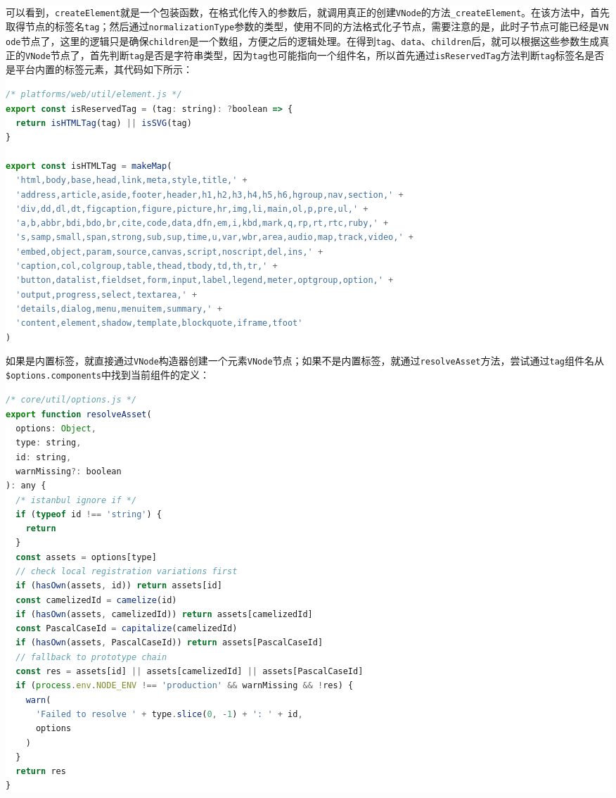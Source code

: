 可以看到，`createElement`就是一个包装函数，在格式化传入的参数后，就调用真正的创建`VNode`的方法`_createElement`。在该方法中，首先取得节点的标签名`tag`；然后通过`normalizationType`参数的类型，使用不同的方法格式化子节点，需要注意的是，此时子节点可能已经是`VNode`节点了，这里的逻辑只是确保`children`是一个数组，方便之后的逻辑处理。在得到`tag`、`data`、`children`后，就可以根据这些参数生成真正的`VNode`节点了，首先判断`tag`是否是字符串类型，因为`tag`也可能指向一个组件名，所以首先通过`isReservedTag`方法判断`tag`标签名是否是平台内置的标签元素，其代码如下所示：

```js
/* platforms/web/util/element.js */
export const isReservedTag = (tag: string): ?boolean => {
  return isHTMLTag(tag) || isSVG(tag)
}

export const isHTMLTag = makeMap(
  'html,body,base,head,link,meta,style,title,' +
  'address,article,aside,footer,header,h1,h2,h3,h4,h5,h6,hgroup,nav,section,' +
  'div,dd,dl,dt,figcaption,figure,picture,hr,img,li,main,ol,p,pre,ul,' +
  'a,b,abbr,bdi,bdo,br,cite,code,data,dfn,em,i,kbd,mark,q,rp,rt,rtc,ruby,' +
  's,samp,small,span,strong,sub,sup,time,u,var,wbr,area,audio,map,track,video,' +
  'embed,object,param,source,canvas,script,noscript,del,ins,' +
  'caption,col,colgroup,table,thead,tbody,td,th,tr,' +
  'button,datalist,fieldset,form,input,label,legend,meter,optgroup,option,' +
  'output,progress,select,textarea,' +
  'details,dialog,menu,menuitem,summary,' +
  'content,element,shadow,template,blockquote,iframe,tfoot'
)
```

如果是内置标签，就直接通过`VNode`构造器创建一个元素`VNode`节点；如果不是内置标签，就通过`resolveAsset`方法，尝试通过`tag`组件名从`$options.components`中找到当前组件的定义：

```js
/* core/util/options.js */
export function resolveAsset(
  options: Object,
  type: string,
  id: string,
  warnMissing?: boolean
): any {
  /* istanbul ignore if */
  if (typeof id !== 'string') {
    return
  }
  const assets = options[type]
  // check local registration variations first
  if (hasOwn(assets, id)) return assets[id]
  const camelizedId = camelize(id)
  if (hasOwn(assets, camelizedId)) return assets[camelizedId]
  const PascalCaseId = capitalize(camelizedId)
  if (hasOwn(assets, PascalCaseId)) return assets[PascalCaseId]
  // fallback to prototype chain
  const res = assets[id] || assets[camelizedId] || assets[PascalCaseId]
  if (process.env.NODE_ENV !== 'production' && warnMissing && !res) {
    warn(
      'Failed to resolve ' + type.slice(0, -1) + ': ' + id,
      options
    )
  }
  return res
}
```
